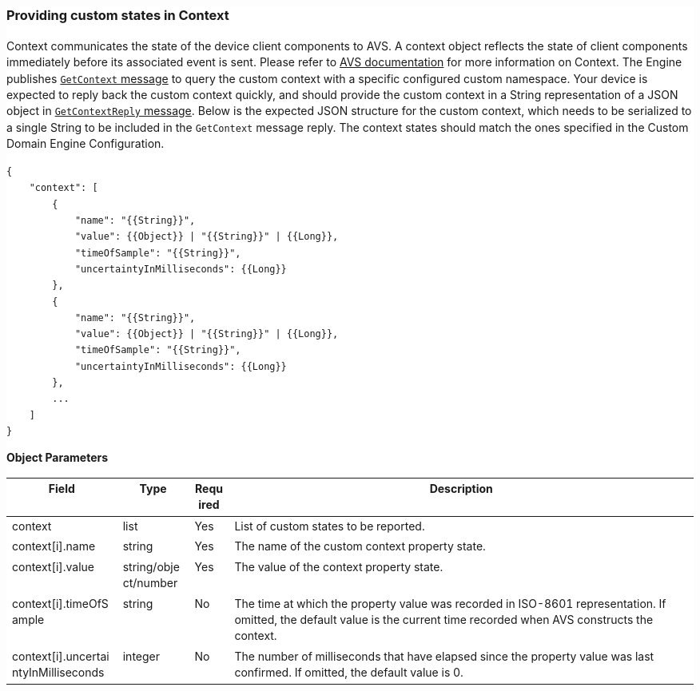 ### Providing custom states in Context
Context communicates the state of the device client components to AVS. A context object reflects the state of client components immediately before its associated event is sent. Please refer to [AVS documentation](https://developer.amazon.com/en-US/docs/alexa/alexa-voice-service/context.html) for more information on Context. The Engine publishes [`GetContext` message](https://alexa.github.io/alexa-auto-sdk/docs/aasb/custom-domain/CustomDomain/index.html#getcontext) to query the custom context with a specific configured custom namespace. Your device is expected to reply back the custom context quickly, and should provide the custom context in a String representation of a JSON object in [`GetContextReply` message](https://alexa.github.io/alexa-auto-sdk/docs/aasb/custom-domain/CustomDomain/index.html#getcontextreply). Below is the expected JSON structure for the custom context, which needs to be serialized to a single String to be included in the `GetContext` message reply. The context states should match the ones specified in the Custom Domain Engine Configuration. 

```
{
    "context": [                                               
        {
            "name": "{{String}}",
            "value": {{Object}} | "{{String}}" | {{Long}},
            "timeOfSample": "{{String}}",                                
            "uncertaintyInMilliseconds": {{Long}}                   
        },
        {
            "name": "{{String}}",
            "value": {{Object}} | "{{String}}" | {{Long}},
            "timeOfSample": "{{String}}",                                
            "uncertaintyInMilliseconds": {{Long}}                    
        },
        ...
    ]
}
```
**Object Parameters**

| Field | Type | Required | Description |
|-|-|-|-|
|context | list | Yes | List of custom states to be reported.|
|context[i].name | string | Yes | The name of the custom context property state.|
|context[i].value | string/object/number | Yes| The value of the context property state. |
|context[i].timeOfSample | string | No | The time at which the property value was recorded in ISO-8601 representation. If omitted, the default value is the current time recorded when AVS constructs the context. |
|context[i].uncertaintyInMilliseconds | integer | No | The number of milliseconds that have elapsed since the property value was last confirmed. If omitted, the default value is 0. |